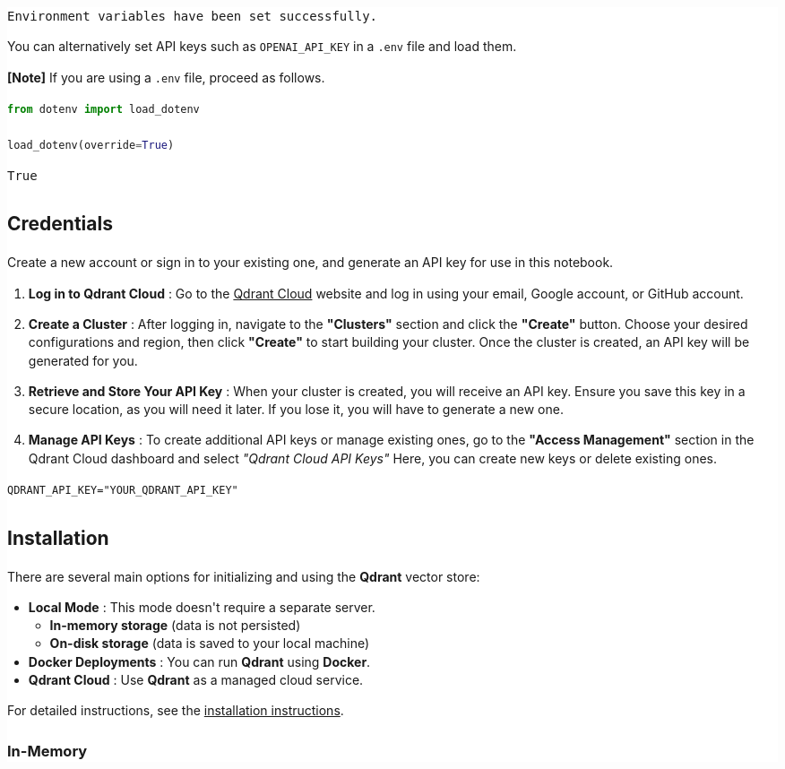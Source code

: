 
<pre class="custom">Environment variables have been set successfully.
</pre>

You can alternatively set API keys such as `OPENAI_API_KEY` in a `.env` file and load them.

**[Note]** If you are using a `.env` file, proceed as follows.

```python
from dotenv import load_dotenv

load_dotenv(override=True)
```




<pre class="custom">True</pre>



## **Credentials**

Create a new account or sign in to your existing one, and generate an API key for use in this notebook.

1. **Log in to Qdrant Cloud** : Go to the [Qdrant Cloud](https://cloud.qdrant.io) website and log in using your email, Google account, or GitHub account.

2. **Create a Cluster** : After logging in, navigate to the **"Clusters"** section and click the **"Create"** button. Choose your desired configurations and region, then click **"Create"** to start building your cluster. Once the cluster is created, an API key will be generated for you.

3. **Retrieve and Store Your API Key** : When your cluster is created, you will receive an API key. Ensure you save this key in a secure location, as you will need it later. If you lose it, you will have to generate a new one.

4. **Manage API Keys** : To create additional API keys or manage existing ones, go to the **"Access Management"** section in the Qdrant Cloud dashboard and select *"Qdrant Cloud API Keys"* Here, you can create new keys or delete existing ones.

```
QDRANT_API_KEY="YOUR_QDRANT_API_KEY"
```

## **Installation**

There are several main options for initializing and using the **Qdrant** vector store:

- **Local Mode** : This mode doesn't require a separate server.
    - **In-memory storage** (data is not persisted)
    - **On-disk storage** (data is saved to your local machine)
- **Docker Deployments** : You can run **Qdrant** using **Docker**.
- **Qdrant Cloud** : Use **Qdrant** as a managed cloud service.

For detailed instructions, see the [installation instructions](https://qdrant.tech/documentation/guides/installation/).

### In-Memory
